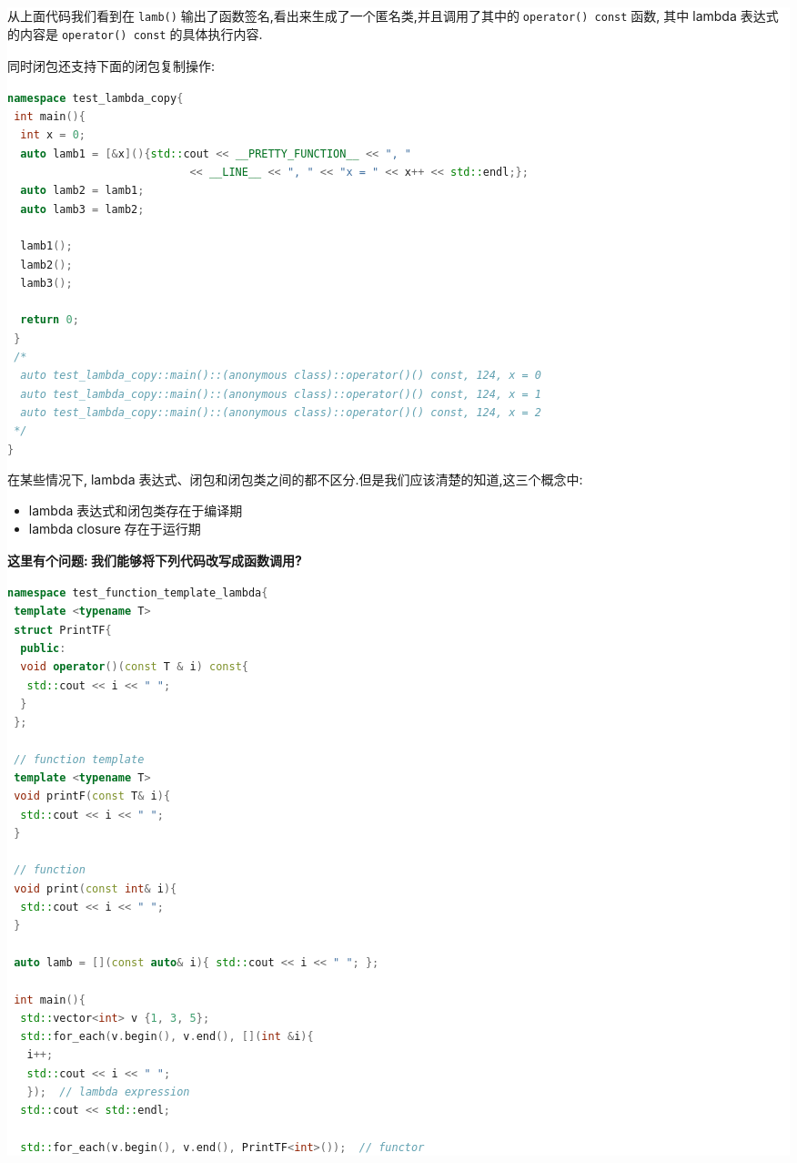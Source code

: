 从上面代码我们看到在 `lamb()` 输出了函数签名,看出来生成了一个匿名类,并且调用了其中的 `operator() const` 函数,
其中 lambda 表达式的内容是 `operator() const` 的具体执行内容.

同时闭包还支持下面的闭包复制操作:

```C++
namespace test_lambda_copy{
 int main(){
  int x = 0;
  auto lamb1 = [&x](){std::cout << __PRETTY_FUNCTION__ << ", "
                            << __LINE__ << ", " << "x = " << x++ << std::endl;};
  auto lamb2 = lamb1;
  auto lamb3 = lamb2;

  lamb1();
  lamb2();
  lamb3();

  return 0;
 }
 /*
  auto test_lambda_copy::main()::(anonymous class)::operator()() const, 124, x = 0
  auto test_lambda_copy::main()::(anonymous class)::operator()() const, 124, x = 1
  auto test_lambda_copy::main()::(anonymous class)::operator()() const, 124, x = 2
 */
}
```

在某些情况下, lambda 表达式、闭包和闭包类之间的都不区分.但是我们应该清楚的知道,这三个概念中:

* lambda 表达式和闭包类存在于编译期
* lambda closure 存在于运行期

**这里有个问题: 我们能够将下列代码改写成函数调用?**

```C++
namespace test_function_template_lambda{
 template <typename T>
 struct PrintTF{
  public:
  void operator()(const T & i) const{
   std::cout << i << " ";
  }
 };

 // function template
 template <typename T>
 void printF(const T& i){
  std::cout << i << " ";
 }

 // function
 void print(const int& i){
  std::cout << i << " ";
 }

 auto lamb = [](const auto& i){ std::cout << i << " "; };

 int main(){
  std::vector<int> v {1, 3, 5};
  std::for_each(v.begin(), v.end(), [](int &i){
   i++;
   std::cout << i << " ";
   });  // lambda expression
  std::cout << std::endl;

  std::for_each(v.begin(), v.end(), PrintTF<int>());  // functor
```